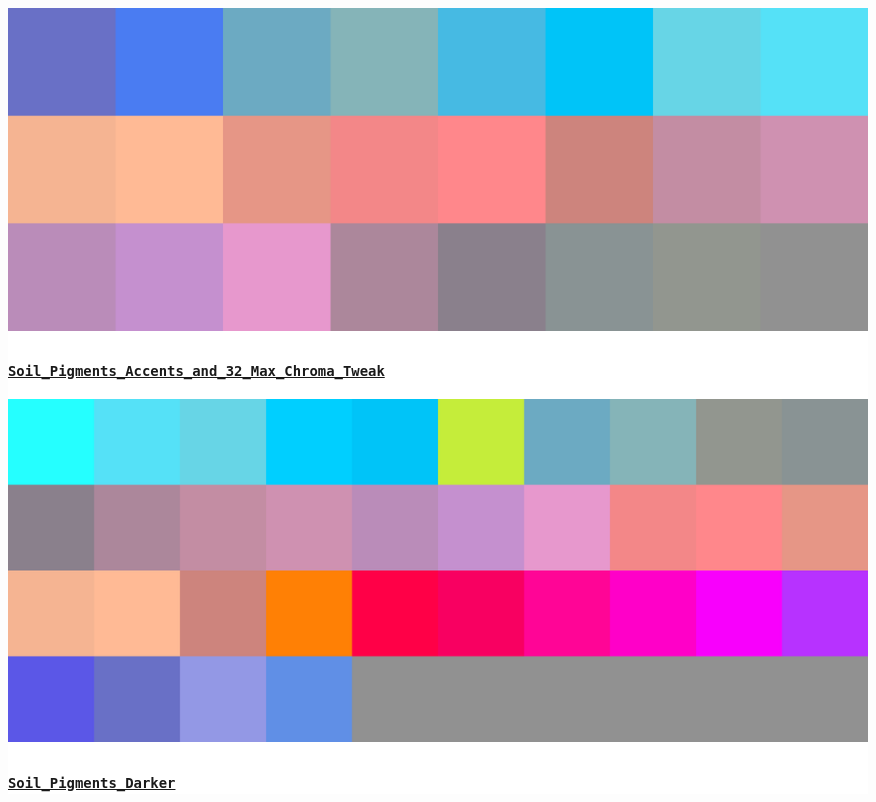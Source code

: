 [ ![Soil_Pigments_Accents.png](Soil_Pigments_Accents.png) ](Soil_Pigments_Accents.png)

### [`Soil_Pigments_Accents_and_32_Max_Chroma_Tweak`](Soil_Pigments_Accents_and_32_Max_Chroma_Tweak.hexplt)

[ ![Soil_Pigments_Accents_and_32_Max_Chroma_Tweak.png](Soil_Pigments_Accents_and_32_Max_Chroma_Tweak.png) ](Soil_Pigments_Accents_and_32_Max_Chroma_Tweak.png)

### [`Soil_Pigments_Darker`](Soil_Pigments_Darker.hexplt)
